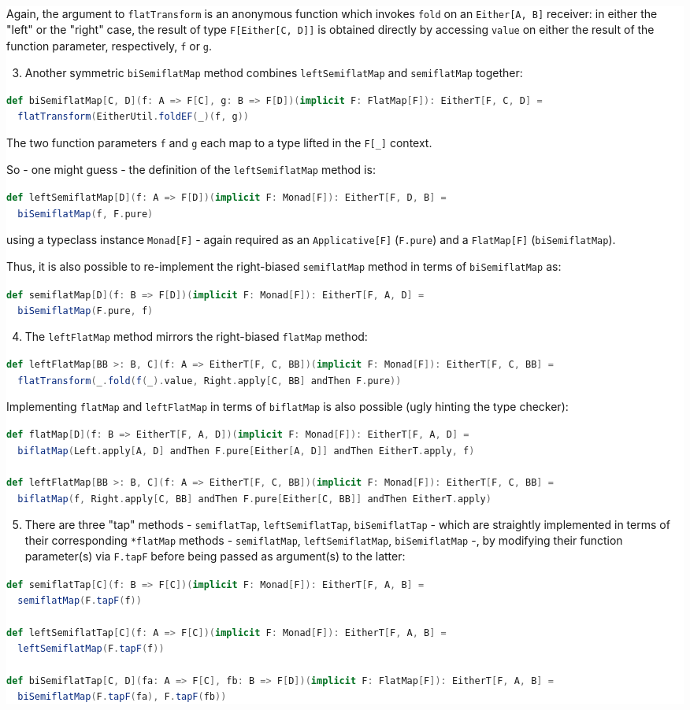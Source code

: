 Again, the argument to `flatTransform` is an anonymous function which invokes `fold` on an `Either[A, B]` receiver: in either
the "left" or the "right" case, the result of type `F[Either[C, D]]` is obtained directly by accessing `value` on either the
result of the function parameter, respectively, `f` or `g`.

3. Another symmetric `biSemiflatMap` method combines `leftSemiflatMap` and `semiflatMap` together:

```Scala
def biSemiflatMap[C, D](f: A => F[C], g: B => F[D])(implicit F: FlatMap[F]): EitherT[F, C, D] =
  flatTransform(EitherUtil.foldEF(_)(f, g))
```

The two function parameters `f` and `g` each map to a type lifted in the `F[_]` context.

So - one might guess - the definition of the `leftSemiflatMap` method is:

```Scala
def leftSemiflatMap[D](f: A => F[D])(implicit F: Monad[F]): EitherT[F, D, B] =
  biSemiflatMap(f, F.pure)
```

using a typeclass instance `Monad[F]` - again required as an `Applicative[F]` (`F.pure`) and a `FlatMap[F]` (`biSemiflatMap`).

Thus, it is also possible to re-implement the right-biased `semiflatMap` method in terms of `biSemiflatMap` as:

```Scala
def semiflatMap[D](f: B => F[D])(implicit F: Monad[F]): EitherT[F, A, D] =
  biSemiflatMap(F.pure, f)
```

4. The `leftFlatMap` method mirrors the right-biased `flatMap` method:

```Scala
def leftFlatMap[BB >: B, C](f: A => EitherT[F, C, BB])(implicit F: Monad[F]): EitherT[F, C, BB] =
  flatTransform(_.fold(f(_).value, Right.apply[C, BB] andThen F.pure))
```

Implementing `flatMap` and `leftFlatMap` in terms of `biflatMap` is also possible (ugly hinting the type checker):

```Scala
def flatMap[D](f: B => EitherT[F, A, D])(implicit F: Monad[F]): EitherT[F, A, D] =
  biflatMap(Left.apply[A, D] andThen F.pure[Either[A, D]] andThen EitherT.apply, f)

def leftFlatMap[BB >: B, C](f: A => EitherT[F, C, BB])(implicit F: Monad[F]): EitherT[F, C, BB] =
  biflatMap(f, Right.apply[C, BB] andThen F.pure[Either[C, BB]] andThen EitherT.apply)
```

5. There are three "tap" methods - `semiflatTap`, `leftSemiflatTap`, `biSemiflatTap` - which are straightly implemented in
   terms of their corresponding `*flatMap` methods - `semiflatMap`, `leftSemiflatMap`, `biSemiflatMap` -, by modifying their
   function parameter(s) via `F.tapF` before being passed as argument(s) to the latter:

```Scala
def semiflatTap[C](f: B => F[C])(implicit F: Monad[F]): EitherT[F, A, B] =
  semiflatMap(F.tapF(f))

def leftSemiflatTap[C](f: A => F[C])(implicit F: Monad[F]): EitherT[F, A, B] =
  leftSemiflatMap(F.tapF(f))

def biSemiflatTap[C, D](fa: A => F[C], fb: B => F[D])(implicit F: FlatMap[F]): EitherT[F, A, B] =
  biSemiflatMap(F.tapF(fa), F.tapF(fb))
```

